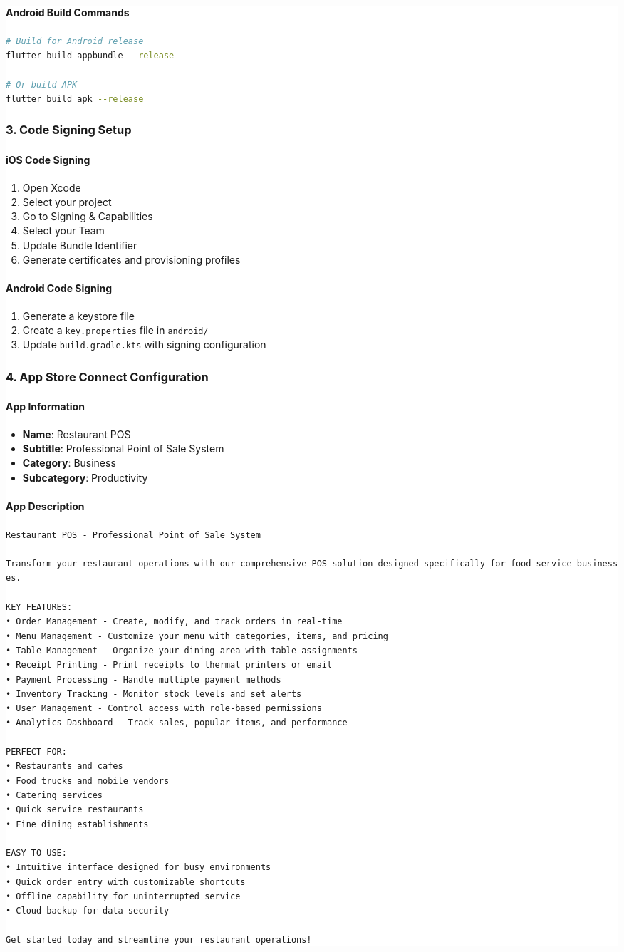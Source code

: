 #### Android Build Commands
```bash
# Build for Android release
flutter build appbundle --release

# Or build APK
flutter build apk --release
```

### 3. Code Signing Setup

#### iOS Code Signing
1. Open Xcode
2. Select your project
3. Go to Signing & Capabilities
4. Select your Team
5. Update Bundle Identifier
6. Generate certificates and provisioning profiles

#### Android Code Signing
1. Generate a keystore file
2. Create a `key.properties` file in `android/`
3. Update `build.gradle.kts` with signing configuration

### 4. App Store Connect Configuration

#### App Information
- **Name**: Restaurant POS
- **Subtitle**: Professional Point of Sale System
- **Category**: Business
- **Subcategory**: Productivity

#### App Description
```
Restaurant POS - Professional Point of Sale System

Transform your restaurant operations with our comprehensive POS solution designed specifically for food service businesses.

KEY FEATURES:
• Order Management - Create, modify, and track orders in real-time
• Menu Management - Customize your menu with categories, items, and pricing
• Table Management - Organize your dining area with table assignments
• Receipt Printing - Print receipts to thermal printers or email
• Payment Processing - Handle multiple payment methods
• Inventory Tracking - Monitor stock levels and set alerts
• User Management - Control access with role-based permissions
• Analytics Dashboard - Track sales, popular items, and performance

PERFECT FOR:
• Restaurants and cafes
• Food trucks and mobile vendors
• Catering services
• Quick service restaurants
• Fine dining establishments

EASY TO USE:
• Intuitive interface designed for busy environments
• Quick order entry with customizable shortcuts
• Offline capability for uninterrupted service
• Cloud backup for data security

Get started today and streamline your restaurant operations!
```